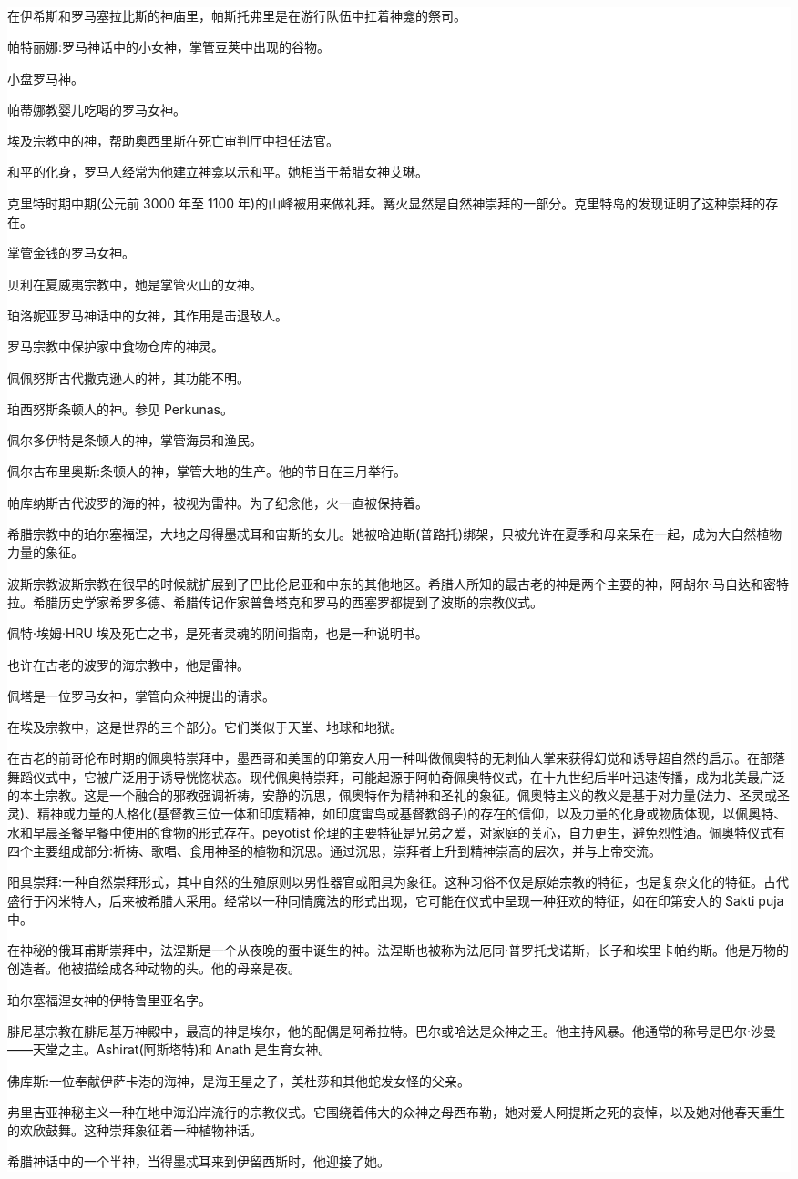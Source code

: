 在伊希斯和罗马塞拉比斯的神庙里，帕斯托弗里是在游行队伍中扛着神龛的祭司。

帕特丽娜:罗马神话中的小女神，掌管豆荚中出现的谷物。

小盘罗马神。

帕蒂娜教婴儿吃喝的罗马女神。

埃及宗教中的神，帮助奥西里斯在死亡审判厅中担任法官。

和平的化身，罗马人经常为他建立神龛以示和平。她相当于希腊女神艾琳。

克里特时期中期(公元前 3000 年至 1100 年)的山峰被用来做礼拜。篝火显然是自然神崇拜的一部分。克里特岛的发现证明了这种崇拜的存在。

掌管金钱的罗马女神。

贝利在夏威夷宗教中，她是掌管火山的女神。

珀洛妮亚罗马神话中的女神，其作用是击退敌人。

罗马宗教中保护家中食物仓库的神灵。

佩佩努斯古代撒克逊人的神，其功能不明。

珀西努斯条顿人的神。参见 Perkunas。

佩尔多伊特是条顿人的神，掌管海员和渔民。

佩尔古布里奥斯:条顿人的神，掌管大地的生产。他的节日在三月举行。

帕库纳斯古代波罗的海的神，被视为雷神。为了纪念他，火一直被保持着。

希腊宗教中的珀尔塞福涅，大地之母得墨忒耳和宙斯的女儿。她被哈迪斯(普路托)绑架，只被允许在夏季和母亲呆在一起，成为大自然植物力量的象征。

波斯宗教波斯宗教在很早的时候就扩展到了巴比伦尼亚和中东的其他地区。希腊人所知的最古老的神是两个主要的神，阿胡尔·马自达和密特拉。希腊历史学家希罗多德、希腊传记作家普鲁塔克和罗马的西塞罗都提到了波斯的宗教仪式。

佩特·埃姆·HRU 埃及死亡之书，是死者灵魂的阴间指南，也是一种说明书。

也许在古老的波罗的海宗教中，他是雷神。

佩塔是一位罗马女神，掌管向众神提出的请求。

在埃及宗教中，这是世界的三个部分。它们类似于天堂、地球和地狱。

在古老的前哥伦布时期的佩奥特崇拜中，墨西哥和美国的印第安人用一种叫做佩奥特的无刺仙人掌来获得幻觉和诱导超自然的启示。在部落舞蹈仪式中，它被广泛用于诱导恍惚状态。现代佩奥特崇拜，可能起源于阿帕奇佩奥特仪式，在十九世纪后半叶迅速传播，成为北美最广泛的本土宗教。这是一个融合的邪教强调祈祷，安静的沉思，佩奥特作为精神和圣礼的象征。佩奥特主义的教义是基于对力量(法力、圣灵或圣灵)、精神或力量的人格化(基督教三位一体和印度精神，如印度雷鸟或基督教鸽子)的存在的信仰，以及力量的化身或物质体现，以佩奥特、水和早晨圣餐早餐中使用的食物的形式存在。peyotist 伦理的主要特征是兄弟之爱，对家庭的关心，自力更生，避免烈性酒。佩奥特仪式有四个主要组成部分:祈祷、歌唱、食用神圣的植物和沉思。通过沉思，崇拜者上升到精神崇高的层次，并与上帝交流。

阳具崇拜:一种自然崇拜形式，其中自然的生殖原则以男性器官或阳具为象征。这种习俗不仅是原始宗教的特征，也是复杂文化的特征。古代盛行于闪米特人，后来被希腊人采用。经常以一种同情魔法的形式出现，它可能在仪式中呈现一种狂欢的特征，如在印第安人的 Sakti puja 中。

在神秘的俄耳甫斯崇拜中，法涅斯是一个从夜晚的蛋中诞生的神。法涅斯也被称为法厄同·普罗托戈诺斯，长子和埃里卡帕约斯。他是万物的创造者。他被描绘成各种动物的头。他的母亲是夜。

珀尔塞福涅女神的伊特鲁里亚名字。

腓尼基宗教在腓尼基万神殿中，最高的神是埃尔，他的配偶是阿希拉特。巴尔或哈达是众神之王。他主持风暴。他通常的称号是巴尔·沙曼——天堂之主。Ashirat(阿斯塔特)和 Anath 是生育女神。

佛库斯:一位奉献伊萨卡港的海神，是海王星之子，美杜莎和其他蛇发女怪的父亲。

弗里吉亚神秘主义一种在地中海沿岸流行的宗教仪式。它围绕着伟大的众神之母西布勒，她对爱人阿提斯之死的哀悼，以及她对他春天重生的欢欣鼓舞。这种崇拜象征着一种植物神话。

希腊神话中的一个半神，当得墨忒耳来到伊留西斯时，他迎接了她。
